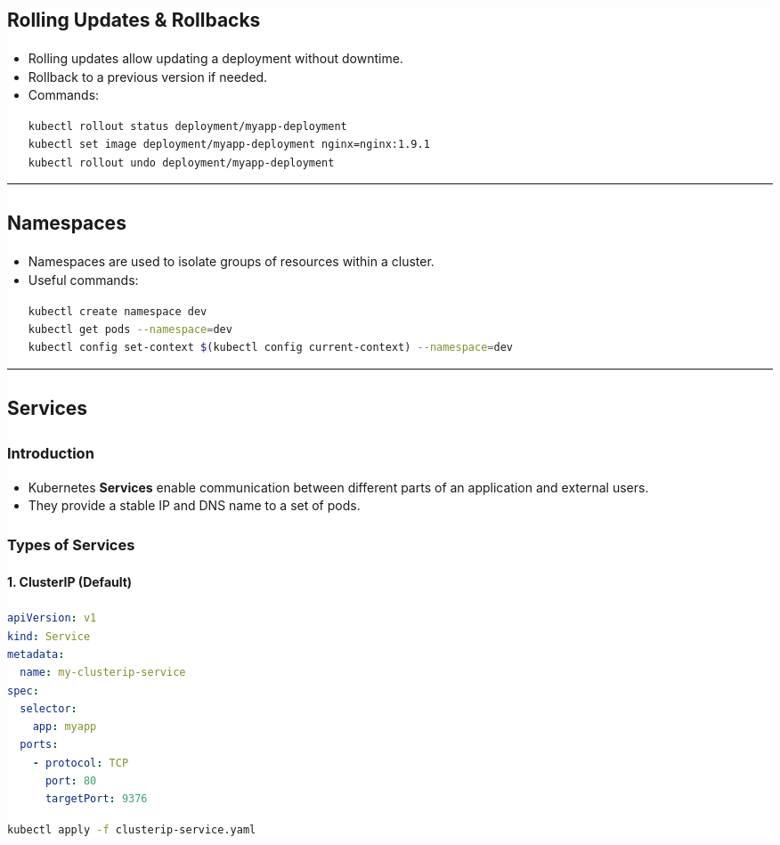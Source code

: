 
## Rolling Updates & Rollbacks
- Rolling updates allow updating a deployment without downtime.
- Rollback to a previous version if needed.
- Commands:
  ```sh
  kubectl rollout status deployment/myapp-deployment
  kubectl set image deployment/myapp-deployment nginx=nginx:1.9.1
  kubectl rollout undo deployment/myapp-deployment
  ```

---

## Namespaces
- Namespaces are used to isolate groups of resources within a cluster.
- Useful commands:
  ```sh
  kubectl create namespace dev
  kubectl get pods --namespace=dev
  kubectl config set-context $(kubectl config current-context) --namespace=dev
  ```

---

## Services

### Introduction
- Kubernetes **Services** enable communication between different parts of an application and external users.
- They provide a stable IP and DNS name to a set of pods.

### Types of Services

#### 1. ClusterIP (Default)
```yaml
apiVersion: v1
kind: Service
metadata:
  name: my-clusterip-service
spec:
  selector:
    app: myapp
  ports:
    - protocol: TCP
      port: 80
      targetPort: 9376
```
```sh
kubectl apply -f clusterip-service.yaml
```

